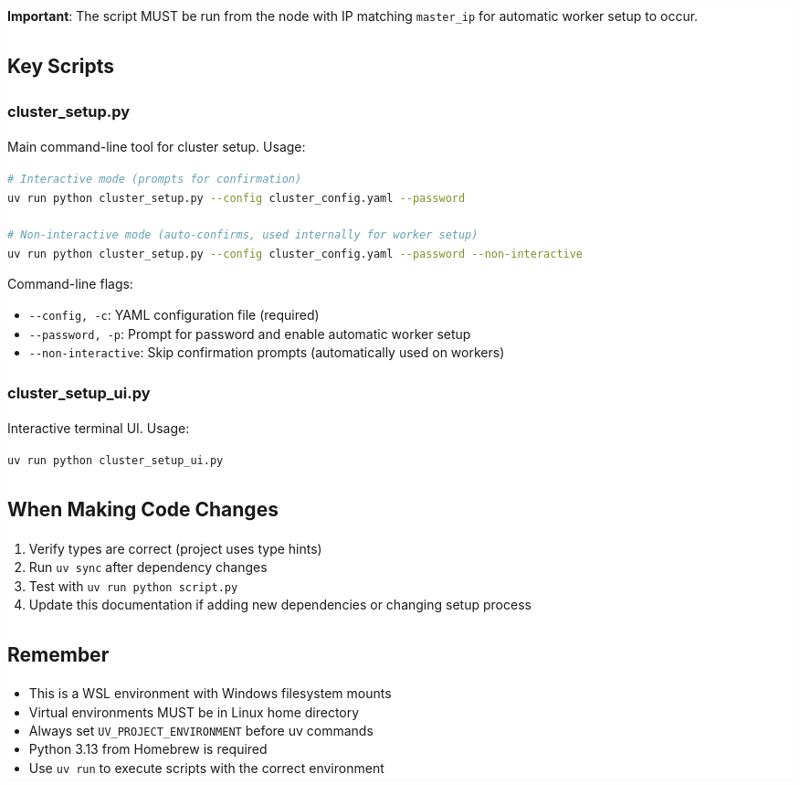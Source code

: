 **Important**: The script MUST be run from the node with IP matching `master_ip` for automatic worker setup to occur.

## Key Scripts

### cluster_setup.py
Main command-line tool for cluster setup. Usage:
```bash
# Interactive mode (prompts for confirmation)
uv run python cluster_setup.py --config cluster_config.yaml --password

# Non-interactive mode (auto-confirms, used internally for worker setup)
uv run python cluster_setup.py --config cluster_config.yaml --password --non-interactive
```

Command-line flags:
- `--config, -c`: YAML configuration file (required)
- `--password, -p`: Prompt for password and enable automatic worker setup
- `--non-interactive`: Skip confirmation prompts (automatically used on workers)

### cluster_setup_ui.py
Interactive terminal UI. Usage:
```bash
uv run python cluster_setup_ui.py
```

## When Making Code Changes

1. Verify types are correct (project uses type hints)
2. Run `uv sync` after dependency changes
3. Test with `uv run python script.py`
4. Update this documentation if adding new dependencies or changing setup process

## Remember

- This is a WSL environment with Windows filesystem mounts
- Virtual environments MUST be in Linux home directory
- Always set `UV_PROJECT_ENVIRONMENT` before uv commands
- Python 3.13 from Homebrew is required
- Use `uv run` to execute scripts with the correct environment
